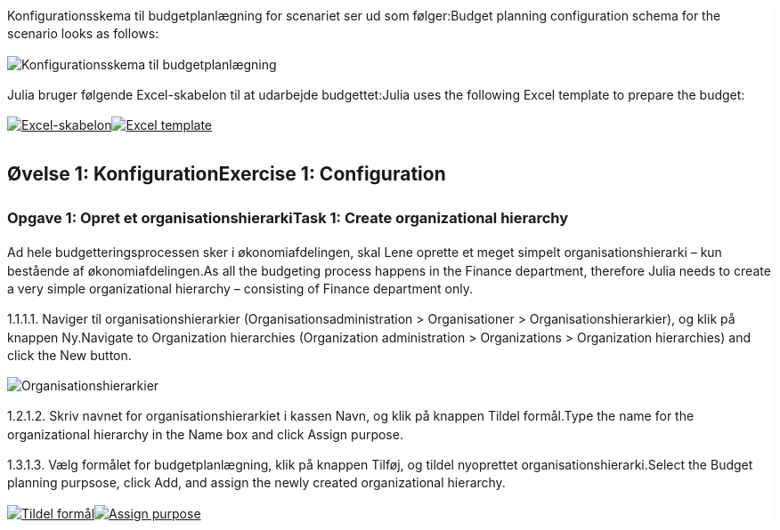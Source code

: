 <span data-ttu-id="9b0ba-130">Konfigurationsskema til budgetplanlægning for scenariet ser ud som følger:</span><span class="sxs-lookup"><span data-stu-id="9b0ba-130">Budget planning configuration schema for the scenario looks as follows:</span></span>

![Konfigurationsskema til budgetplanlægning](./media/screenshot1-300x152.png)

<span data-ttu-id="9b0ba-132">Julia bruger følgende Excel-skabelon til at udarbejde budgettet:</span><span class="sxs-lookup"><span data-stu-id="9b0ba-132">Julia uses the following Excel template to prepare the budget:</span></span>

<span data-ttu-id="9b0ba-133">[![Excel-skabelon](./media/screenshot2-1024x352.png)](./media/screenshot2.png)</span><span class="sxs-lookup"><span data-stu-id="9b0ba-133">[![Excel template](./media/screenshot2-1024x352.png)](./media/screenshot2.png)</span></span>

## <a name="exercise-1-configuration"></a><span data-ttu-id="9b0ba-134">Øvelse 1: Konfiguration</span><span class="sxs-lookup"><span data-stu-id="9b0ba-134">Exercise 1: Configuration</span></span>

### <a name="task-1-create-organizational-hierarchy"></a><span data-ttu-id="9b0ba-135">**Opgave 1: Opret et organisationshierarki**</span><span class="sxs-lookup"><span data-stu-id="9b0ba-135">**Task 1: Create organizational hierarchy**</span></span>
<span data-ttu-id="9b0ba-136">Ad hele budgetteringsprocessen sker i økonomiafdelingen, skal Lene oprette et meget simpelt organisationshierarki – kun bestående af økonomiafdelingen.</span><span class="sxs-lookup"><span data-stu-id="9b0ba-136">As all the budgeting process happens in the Finance department, therefore Julia needs to create a very simple organizational hierarchy – consisting of Finance department only.</span></span> 

<span data-ttu-id="9b0ba-137">1.1.</span><span class="sxs-lookup"><span data-stu-id="9b0ba-137">1.1.</span></span> <span data-ttu-id="9b0ba-138">Naviger til organisationshierarkier (Organisationsadministration &gt; Organisationer &gt; Organisationshierarkier), og klik på knappen Ny.</span><span class="sxs-lookup"><span data-stu-id="9b0ba-138">Navigate to Organization hierarchies (Organization administration &gt; Organizations &gt; Organization hierarchies) and click the New button.</span></span>

![Organisationshierarkier](./media/screenshot3.png) 

<span data-ttu-id="9b0ba-140">1.2.</span><span class="sxs-lookup"><span data-stu-id="9b0ba-140">1.2.</span></span> <span data-ttu-id="9b0ba-141">Skriv navnet for organisationshierarkiet i kassen Navn, og klik på knappen Tildel formål.</span><span class="sxs-lookup"><span data-stu-id="9b0ba-141">Type the name for the organizational hierarchy in the Name box and click Assign purpose.</span></span>

<span data-ttu-id="9b0ba-142">1.3.</span><span class="sxs-lookup"><span data-stu-id="9b0ba-142">1.3.</span></span> <span data-ttu-id="9b0ba-143">Vælg formålet for budgetplanlægning, klik på knappen Tilføj, og tildel nyoprettet organisationshierarki.</span><span class="sxs-lookup"><span data-stu-id="9b0ba-143">Select the Budget planning purpsose, click Add, and assign the newly created organizational hierarchy.</span></span> 

<span data-ttu-id="9b0ba-144">[![Tildel formål](./media/screenshot5.png)](./media/screenshot5.png)</span><span class="sxs-lookup"><span data-stu-id="9b0ba-144">[![Assign purpose](./media/screenshot5.png)](./media/screenshot5.png)</span></span>
